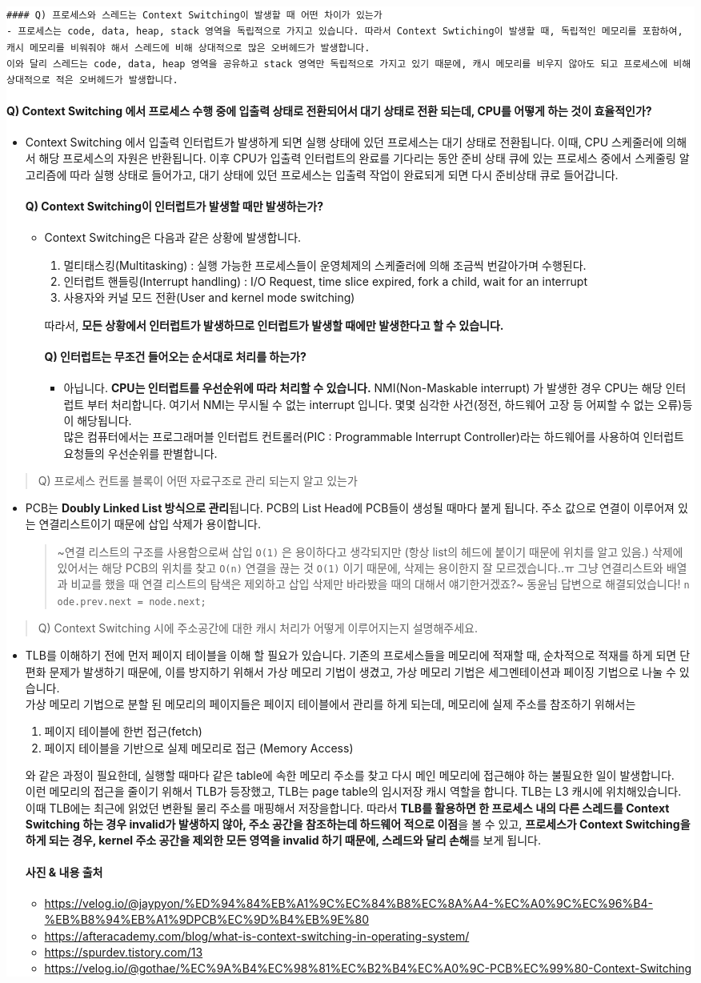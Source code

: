     #### Q) 프로세스와 스레드는 Context Switching이 발생할 때 어떤 차이가 있는가
    - 프로세스는 code, data, heap, stack 영역을 독립적으로 가지고 있습니다. 따라서 Context Swtiching이 발생할 때, 독립적인 메모리를 포함하여, 캐시 메모리를 비워줘야 해서 스레드에 비해 상대적으로 많은 오버헤드가 발생합니다.
    이와 달리 스레드는 code, data, heap 영역을 공유하고 stack 영역만 독립적으로 가지고 있기 때문에, 캐시 메모리를 비우지 않아도 되고 프로세스에 비해 상대적으로 적은 오버헤드가 발생합니다.
  
  #### Q) Context Switching 에서 프로세스 수행 중에 입출력 상태로 전환되어서 대기 상태로 전환 되는데, CPU를 어떻게 하는 것이 효율적인가?
  - Context Switching 에서 입출력 인터럽트가 발생하게 되면 실행 상태에 있던 프로세스는 대기 상태로 전환됩니다. 이때, CPU 스케줄러에 의해서 해당 프로세스의 자원은 반환됩니다. 이후 CPU가 입출력 인터럽트의 완료를 기다리는 동안 준비 상태 큐에 있는 프로세스 중에서 스케줄링 알고리즘에 따라 실행 상태로 들어가고, 대기 상태에 있던 프로세스는 입출력 작업이 완료되게 되면 다시 준비상태 큐로 들어갑니다.

    #### Q) Context Switching이 인터럽트가 발생할 때만 발생하는가?
    - Context Switching은 다음과 같은 상황에 발생합니다.
      1. 멀티태스킹(Multitasking)
      : 실행 가능한 프로세스들이 운영체제의 스케줄러에 의해 조금씩 번갈아가며 수행된다.
      2. 인터럽트 핸들링(Interrupt handling)
      : I/O Request, time slice expired, fork a child, wait for an interrupt
      3. 사용자와 커널 모드 전환(User and kernel mode switching)   
      
      따라서, **모든 상황에서 인터럽트가 발생하므로 인터럽트가 발생할 때에만 발생한다고 할 수 있습니다.** 

      #### Q) 인터럽트는 무조건 들어오는 순서대로 처리를 하는가?
      - 아닙니다. **CPU는 인터럽트를 우선순위에 따라 처리할 수 있습니다.** NMI(Non-Maskable interrupt) 가 발생한 경우 CPU는 해당 인터럽트 부터 처리합니다. 여기서 NMI는 무시될 수 없는 interrupt 입니다. 몇몇 심각한 사건(정전, 하드웨어 고장 등 어찌할 수 없는 오류)등이 해당됩니다.   
많은 컴퓨터에서는 프로그래머블 인터럽트 컨트롤러(PIC : Programmable Interrupt Controller)라는 하드웨어를 사용하여 인터럽트 요청들의 우선순위를 판별합니다.

  
  > Q) 프로세스 컨트롤 블록이 어떤 자료구조로 관리 되는지 알고 있는가
    
  - PCB는 **Doubly Linked List 방식으로 관리**됩니다.
    PCB의 List Head에 PCB들이 생성될 때마다 붙게 됩니다. 주소 값으로 연결이 이루어져 있는 연결리스트이기 때문에 삽입 삭제가 용이합니다.   
    > ~연결 리스트의 구조를 사용함으로써 삽입 `O(1)` 은 용이하다고 생각되지만 (항상 list의 헤드에 붙이기 때문에 위치를 알고 있음.) 삭제에 있어서는 해당 PCB의 위치를 찾고 `O(n)` 연결을 끊는 것 `O(1)` 이기 때문에, 삭제는 용이한지 잘 모르겠습니다..ㅠ 그냥 연결리스트와 배열과 비교를 했을 때 연결 리스트의 탐색은 제외하고 삽입 삭제만 바라봤을 때의 대해서 얘기한거겠죠?~ 동윤님 답변으로 해결되었습니다! `node.prev.next = node.next;`

  > Q) Context Switching 시에 주소공간에 대한 캐시 처리가 어떻게 이루어지는지 설명해주세요.
  
  - TLB를 이해하기 전에 먼저 페이지 테이블을 이해 할 필요가 있습니다.
  기존의 프로세스들을 메모리에 적재할 때, 순차적으로 적재를 하게 되면 단편화 문제가 발생하기 때문에, 이를 방지하기 위해서 가상 메모리 기법이 생겼고, 가상 메모리 기법은 세그멘테이션과 페이징 기법으로 나눌 수 있습니다.   
  가상 메모리 기법으로 분할 된 메모리의 페이지들은 페이지 테이블에서 관리를 하게 되는데, 메모리에 실제 주소를 참조하기 위해서는 
    1. 페이지 테이블에 한번 접근(fetch)
    2. 페이지 테이블을 기반으로 실제 메모리로 접근 (Memory Access)

    와 같은 과정이 필요한데, 실행할 때마다 같은 table에 속한 메모리 주소를 찾고 다시 메인 메모리에 접근해야 하는 불필요한 일이 발생합니다.  
    이런 메모리의 접근을 줄이기 위해서 TLB가 등장했고, TLB는 page table의 임시저장 캐시 역할을 합니다. TLB는 L3 캐시에 위치해있습니다. 이때 TLB에는 최근에 읽었던 변환될 물리 주소를 매핑해서 저장을합니다. 따라서 **TLB를 활용하면 한 프로세스 내의 다른 스레드를 Context Switching 하는 경우 invalid가 발생하지 않아, 주소 공간을 참조하는데 하드웨어 적으로 이점**을 볼 수 있고, **프로세스가 Context Switching을 하게 되는 경우, kernel 주소 공간을 제외한 모든 영역을 invalid 하기 때문에, 스레드와 달리 손해**를 보게 됩니다.
    
    #### 사진 & 내용 출처 
    - https://velog.io/@jaypyon/%ED%94%84%EB%A1%9C%EC%84%B8%EC%8A%A4-%EC%A0%9C%EC%96%B4-%EB%B8%94%EB%A1%9DPCB%EC%9D%B4%EB%9E%80
    - https://afteracademy.com/blog/what-is-context-switching-in-operating-system/
    - https://spurdev.tistory.com/13
    - https://velog.io/@gothae/%EC%9A%B4%EC%98%81%EC%B2%B4%EC%A0%9C-PCB%EC%99%80-Context-Switching

